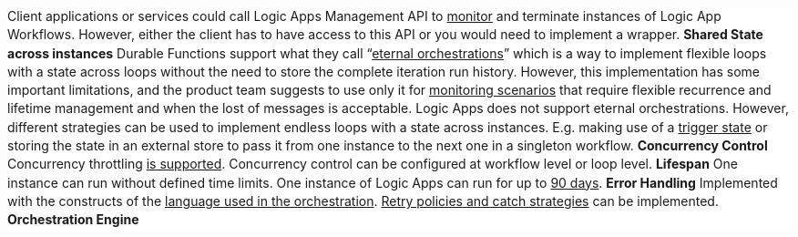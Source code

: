 <td style="padding-left:14px;padding-right:14px;border:.5pt solid;vertical-align:top;">Client applications or services could call Logic Apps Management API to <a href="https://docs.microsoft.com/en-us/rest/api/logic/workflowruns/get" target="_blank" rel="noopener noreferrer">monitor</a> and terminate instances of Logic App Workflows. However, either the client has to have access to this API or you would need to implement a wrapper.</td>
</tr>
<tr>
<td style="padding-left:14px;padding-right:14px;border:.5pt solid;text-align:right;"><strong>Shared State across instances</strong></td>
<td style="padding-left:14px;padding-right:14px;border:.5pt solid;">Durable Functions support what they call “<a href="https://docs.microsoft.com/en-us/azure/azure-functions/durable-functions-eternal-orchestrations" target="_blank" rel="noopener noreferrer">eternal orchestrations</a>” which is a way to implement flexible loops with a state across loops without the need to store the complete iteration run history. However, this implementation has some important limitations, and the product team suggests to use only it for <a href="https://docs.microsoft.com/en-us/azure/azure-functions/durable-functions-overview#pattern-4-monitoring" target="_blank" rel="noopener noreferrer">monitoring scenarios</a> that require flexible recurrence and lifetime management and when the lost of messages is acceptable.</td>
<td style="padding-left:14px;padding-right:14px;border:.5pt solid;vertical-align:top;">Logic Apps does not support eternal orchestrations. However, different strategies can be used to implement endless loops with a state across instances. E.g. making use of a <a href="https://blogs.msdn.microsoft.com/david_burgs_blog/2018/02/27/reset-trigger-state-for-logic-apps/" target="_blank" rel="noopener noreferrer">trigger state</a> or storing the state in an external store to pass it from one instance to the next one in a singleton workflow.</td>
</tr>
<tr>
<td style="padding-left:14px;padding-right:14px;border:.5pt solid;text-align:right;"><strong>Concurrency Control</strong></td>
<td style="padding-left:14px;padding-right:14px;border:.5pt solid;vertical-align:top;">Concurrency throttling <a href="https://docs.microsoft.com/en-us/azure/azure-functions/durable-functions-perf-and-scale#concurrency-throttles" target="_blank" rel="noopener noreferrer">is supported</a>.</td>
<td style="padding-left:14px;padding-right:14px;border:.5pt solid;vertical-align:top;">Concurrency control can be configured at workflow level or loop level.</td>
</tr>
<tr>
<td style="padding-left:14px;padding-right:14px;border:.5pt solid;text-align:right;"><strong>Lifespan</strong></td>
<td style="padding-left:14px;padding-right:14px;border:.5pt solid;vertical-align:top;">One instance can run without defined time limits.</td>
<td style="padding-left:14px;padding-right:14px;border:.5pt solid;vertical-align:top;">One instance of Logic Apps can run for up to <a href="https://docs.microsoft.com/en-us/azure/logic-apps/logic-apps-limits-and-config" target="_blank" rel="noopener noreferrer">90 days</a>.</td>
</tr>
<tr>
<td style="padding-left:14px;padding-right:14px;border:.5pt solid;text-align:right;"><strong>Error Handling</strong></td>
<td style="padding-left:14px;padding-right:14px;border:.5pt solid;">Implemented with the constructs of the <a href="https://docs.microsoft.com/en-us/azure/azure-functions/durable-functions-error-handling" target="_blank" rel="noopener noreferrer">language used in the orchestration</a>.</td>
<td style="padding-left:14px;padding-right:14px;border:.5pt solid;vertical-align:top;"><a href="https://docs.microsoft.com/en-us/azure/logic-apps/logic-apps-exception-handling" target="_blank" rel="noopener noreferrer">Retry policies and catch strategies</a> can be implemented.</td>
</tr>
<tr>
<td style="padding-left:14px;padding-right:14px;border:.5pt solid;text-align:right;"><strong>Orchestration Engine</strong></td>